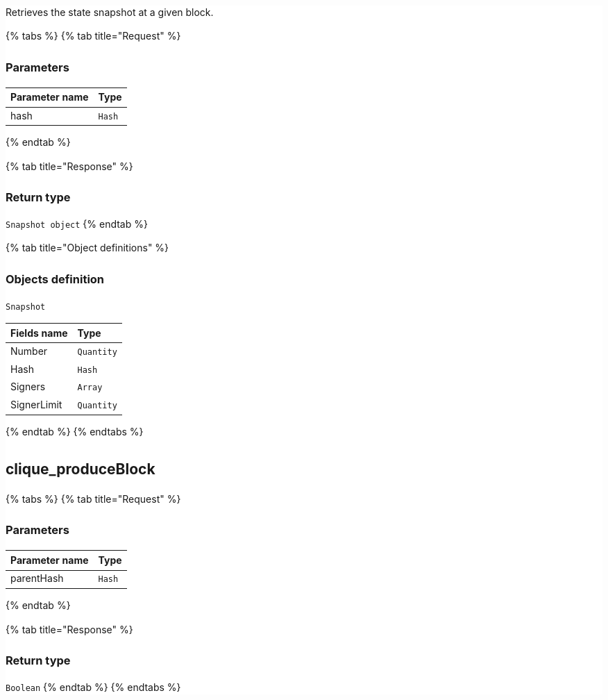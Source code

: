 Retrieves the state snapshot at a given block. 

{% tabs %}
{% tab title="Request" %}
### **Parameters**

| Parameter name | Type |
| :--- | :--- |
| hash | `Hash` |
{% endtab %}

{% tab title="Response" %}
### Return type

`Snapshot object`
{% endtab %}

{% tab title="Object definitions" %}
### Objects definition

`Snapshot`

| Fields name | Type |
| :--- | :--- |
| Number | `Quantity` |
| Hash | `Hash` |
| Signers | `Array` |
| SignerLimit | `Quantity` |
{% endtab %}
{% endtabs %}

## clique_produceBlock

 

{% tabs %}
{% tab title="Request" %}
### **Parameters**

| Parameter name | Type |
| :--- | :--- |
| parentHash | `Hash` |
{% endtab %}

{% tab title="Response" %}
### Return type

`Boolean`
{% endtab %}
{% endtabs %}

